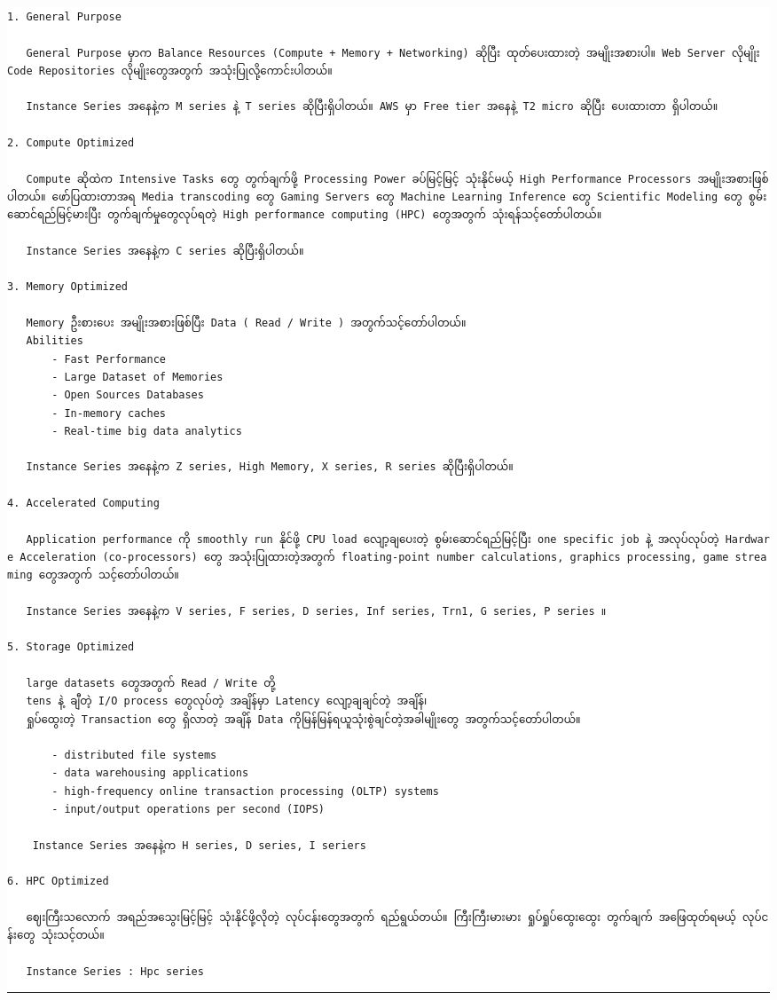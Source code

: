 	1. General Purpose
   
	   General Purpose မှာက Balance Resources (Compute + Memory + Networking) ဆိုပြီး ထုတ်ပေးထားတဲ့ အမျိုးအစားပါ။ Web Server လိုမျိုး Code Repositories လိုမျိုးတွေအတွက် အသုံးပြုလို့ကောင်းပါတယ်။ 
   
	   Instance Series အနေနဲ့က M series နဲ့ T series ဆိုပြီးရှိပါတယ်။ AWS မှာ Free tier အနေနဲ့ T2 micro ဆိုပြီး ပေးထားတာ ရှိပါတယ်။
   
	2. Compute Optimized
   
	   Compute ဆိုထဲက Intensive Tasks တွေ တွက်ချက်ဖို့ Processing Power ခပ်မြင့်မြင့် သုံးနိုင်မယ့် High Performance Processors အမျိုးအစားဖြစ်ပါတယ်။ ဖော်ပြထားတာအရ Media transcoding တွေ Gaming Servers တွေ Machine Learning Inference တွေ Scientific Modeling တွေ စွမ်းဆောင်ရည်မြင့်မားပြီး တွက်ချက်မှုတွေလုပ်ရတဲ့ High performance computing (HPC) တွေအတွက် သုံးရန်သင့်တော်ပါတယ်။ 
   
	   Instance Series အနေနဲ့က C series ဆိုပြီးရှိပါတယ်။ 

	3. Memory Optimized
   
	   Memory ဦးစားပေး အမျိုးအစားဖြစ်ပြီး Data ( Read / Write ) အတွက်သင့်တော်ပါတယ်။ 
	   Abilities 
		   - Fast Performance
		   - Large Dataset of Memories
		   - Open Sources Databases
		   - In-memory caches
		   - Real-time big data analytics
	     
	   Instance Series အနေနဲ့က Z series, High Memory, X series, R series ဆိုပြီးရှိပါတယ်။ 
   
	4. Accelerated Computing
   
	   Application performance ကို smoothly run နိုင်ဖို့ CPU load လျော့ချပေးတဲ့ စွမ်းဆောင်ရည်မြင့်ပြီး one specific job နဲ့ အလုပ်လုပ်တဲ့ Hardware Acceleration (co-processors) တွေ အသုံးပြုထားတဲ့အတွက် floating-point number calculations, graphics processing, game streaming တွေအတွက် သင့်တော်ပါတယ်။ 
   
	   Instance Series အနေနဲ့က V series, F series, D series, Inf series, Trn1, G series, P series ။ 
   
	5. Storage Optimized
   
	   large datasets တွေအတွက် Read / Write တို့ 
	   tens နဲ့ ချီတဲ့ I/O process တွေလုပ်တဲ့ အချိန်မှာ Latency လျော့ချချင်တဲ့ အချိန်၊ 
	   ရှုပ်ထွေးတဲ့ Transaction တွေ ရှိလာတဲ့ အချိန် Data ကိုမြန်မြန်ရယူသုံးစွဲချင်တဲ့အခါမျိုးတွေ အတွက်သင့်တော်ပါတယ်။
   
		   - distributed file systems
		   - data warehousing applications
		   - high-frequency online transaction processing (OLTP) systems
		   - input/output operations per second (IOPS)
     
	    Instance Series အနေနဲ့က H series, D series, I seriers
    
	6. HPC Optimized 
   
	   ဈေးကြီးသလောက် အရည်အသွေးမြင့်မြင့် သုံးနိုင်ဖို့လိုတဲ့ လုပ်ငန်းတွေအတွက် ရည်ရွယ်တယ်။ ကြီးကြီးမားမား ရှုပ်ရှုပ်ထွေးထွေး တွက်ချက် အဖြေထုတ်ရမယ့် လုပ်ငန်းတွေ သုံးသင့်တယ်။
   
	   Instance Series : Hpc series

------------------------------------------------------------------------
